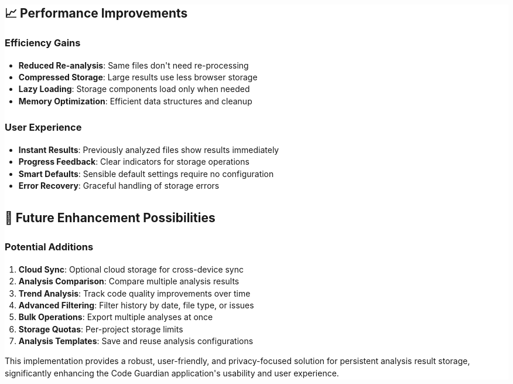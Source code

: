 ## 📈 Performance Improvements

### Efficiency Gains
- **Reduced Re-analysis**: Same files don't need re-processing
- **Compressed Storage**: Large results use less browser storage
- **Lazy Loading**: Storage components load only when needed
- **Memory Optimization**: Efficient data structures and cleanup

### User Experience
- **Instant Results**: Previously analyzed files show results immediately
- **Progress Feedback**: Clear indicators for storage operations
- **Smart Defaults**: Sensible default settings require no configuration
- **Error Recovery**: Graceful handling of storage errors

## 🔮 Future Enhancement Possibilities

### Potential Additions
1. **Cloud Sync**: Optional cloud storage for cross-device sync
2. **Analysis Comparison**: Compare multiple analysis results
3. **Trend Analysis**: Track code quality improvements over time
4. **Advanced Filtering**: Filter history by date, file type, or issues
5. **Bulk Operations**: Export multiple analyses at once
6. **Storage Quotas**: Per-project storage limits
7. **Analysis Templates**: Save and reuse analysis configurations

This implementation provides a robust, user-friendly, and privacy-focused solution for persistent analysis result storage, significantly enhancing the Code Guardian application's usability and user experience.

